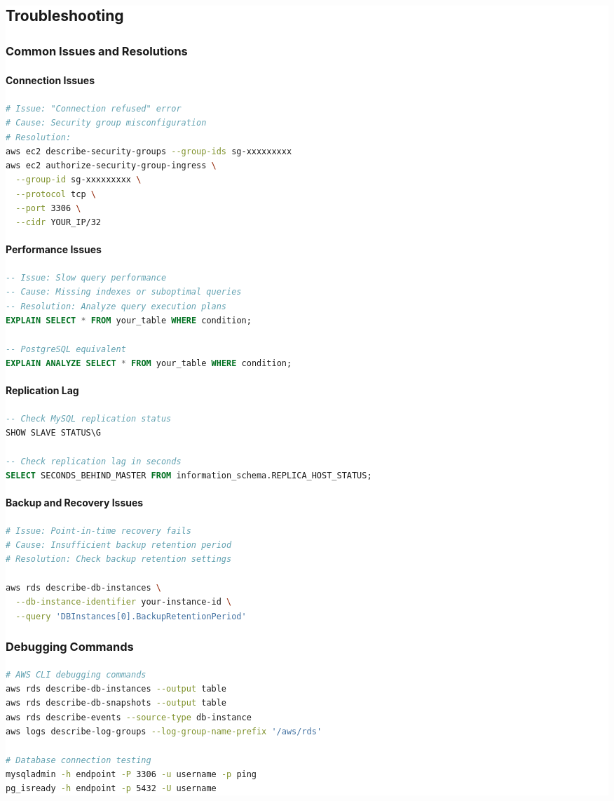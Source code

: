 ## Troubleshooting

### Common Issues and Resolutions

#### Connection Issues
```bash
# Issue: "Connection refused" error
# Cause: Security group misconfiguration
# Resolution:
aws ec2 describe-security-groups --group-ids sg-xxxxxxxxx
aws ec2 authorize-security-group-ingress \
  --group-id sg-xxxxxxxxx \
  --protocol tcp \
  --port 3306 \
  --cidr YOUR_IP/32
```

#### Performance Issues
```sql
-- Issue: Slow query performance
-- Cause: Missing indexes or suboptimal queries
-- Resolution: Analyze query execution plans
EXPLAIN SELECT * FROM your_table WHERE condition;

-- PostgreSQL equivalent
EXPLAIN ANALYZE SELECT * FROM your_table WHERE condition;
```

#### Replication Lag
```sql
-- Check MySQL replication status
SHOW SLAVE STATUS\G

-- Check replication lag in seconds
SELECT SECONDS_BEHIND_MASTER FROM information_schema.REPLICA_HOST_STATUS;
```

#### Backup and Recovery Issues
```bash
# Issue: Point-in-time recovery fails
# Cause: Insufficient backup retention period
# Resolution: Check backup retention settings

aws rds describe-db-instances \
  --db-instance-identifier your-instance-id \
  --query 'DBInstances[0].BackupRetentionPeriod'
```

### Debugging Commands

```bash
# AWS CLI debugging commands
aws rds describe-db-instances --output table
aws rds describe-db-snapshots --output table  
aws rds describe-events --source-type db-instance
aws logs describe-log-groups --log-group-name-prefix '/aws/rds'

# Database connection testing
mysqladmin -h endpoint -P 3306 -u username -p ping
pg_isready -h endpoint -p 5432 -U username
```
